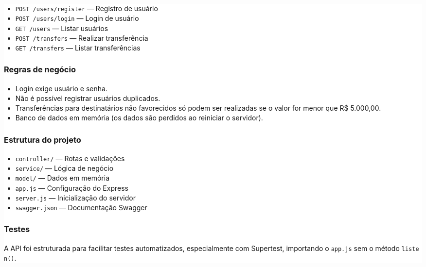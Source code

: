 - `POST /users/register` — Registro de usuário
- `POST /users/login` — Login de usuário
- `GET /users` — Listar usuários
- `POST /transfers` — Realizar transferência
- `GET /transfers` — Listar transferências

### Regras de negócio

- Login exige usuário e senha.
- Não é possível registrar usuários duplicados.
- Transferências para destinatários não favorecidos só podem ser realizadas se o valor for menor que R$ 5.000,00.
- Banco de dados em memória (os dados são perdidos ao reiniciar o servidor).

### Estrutura do projeto

- `controller/` — Rotas e validações
- `service/` — Lógica de negócio
- `model/` — Dados em memória
- `app.js` — Configuração do Express
- `server.js` — Inicialização do servidor
- `swagger.json` — Documentação Swagger

### Testes

A API foi estruturada para facilitar testes automatizados, especialmente com Supertest, importando o `app.js` sem o método `listen()`.
